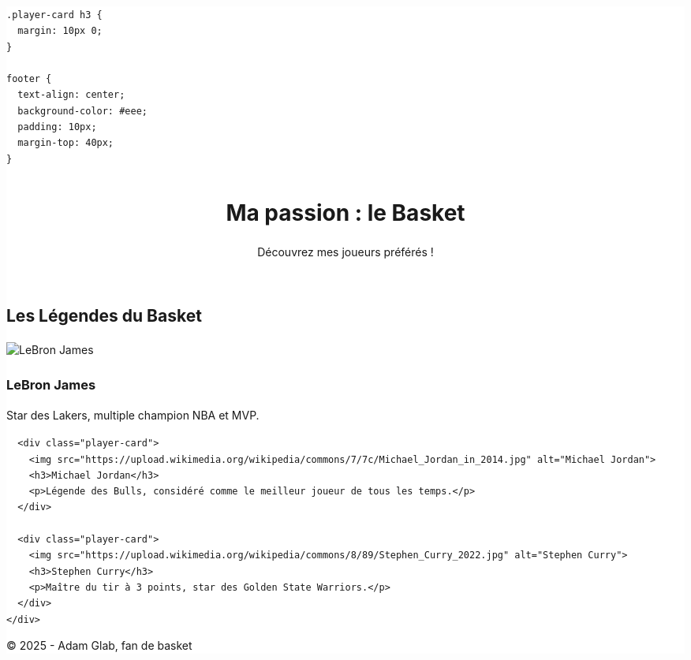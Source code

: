     .player-card h3 {
      margin: 10px 0;
    }

    footer {
      text-align: center;
      background-color: #eee;
      padding: 10px;
      margin-top: 40px;
    }
  </style>
</head>
<body>

  <header>
    <h1>Ma passion : le Basket</h1>
    <p>Découvrez mes joueurs préférés !</p>
  </header>

  <main>
    <h2>Les Légendes du Basket</h2>
    <div class="players">
      <div class="player-card">
        <img src="https://upload.wikimedia.org/wikipedia/commons/5/5d/LeBron_James_Lakers.jpg" alt="LeBron James">
        <h3>LeBron James</h3>
        <p>Star des Lakers, multiple champion NBA et MVP.</p>
      </div>

      <div class="player-card">
        <img src="https://upload.wikimedia.org/wikipedia/commons/7/7c/Michael_Jordan_in_2014.jpg" alt="Michael Jordan">
        <h3>Michael Jordan</h3>
        <p>Légende des Bulls, considéré comme le meilleur joueur de tous les temps.</p>
      </div>

      <div class="player-card">
        <img src="https://upload.wikimedia.org/wikipedia/commons/8/89/Stephen_Curry_2022.jpg" alt="Stephen Curry">
        <h3>Stephen Curry</h3>
        <p>Maître du tir à 3 points, star des Golden State Warriors.</p>
      </div>
    </div>
  </main>

  <footer>
    © 2025 - Adam Glab, fan de basket
  </footer>

</body>
</html>
